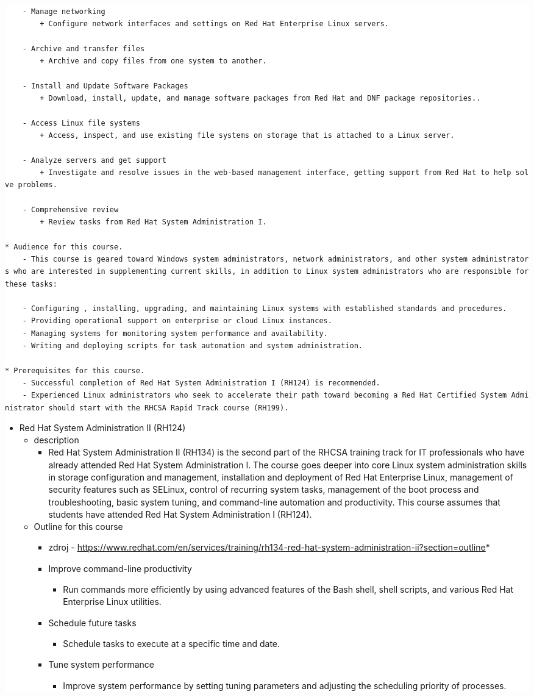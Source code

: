  		- Manage networking 
 			+ Configure network interfaces and settings on Red Hat Enterprise Linux servers.
		
 		- Archive and transfer files 
 			+ Archive and copy files from one system to another.
		
 		- Install and Update Software Packages 
 			+ Download, install, update, and manage software packages from Red Hat and DNF package repositories..
		
 		- Access Linux file systems 
 			+ Access, inspect, and use existing file systems on storage that is attached to a Linux server.
		
 		- Analyze servers and get support 
 			+ Investigate and resolve issues in the web-based management interface, getting support from Red Hat to help solve problems.
		
 		- Comprehensive review 
 			+ Review tasks from Red Hat System Administration I.

	* Audience for this course. 
		- This course is geared toward Windows system administrators, network administrators, and other system administrators who are interested in supplementing current skills, in addition to Linux system administrators who are responsible for these tasks:
		
		- Configuring , installing, upgrading, and maintaining Linux systems with established standards and procedures.
		- Providing operational support on enterprise or cloud Linux instances.
		- Managing systems for monitoring system performance and availability.
		- Writing and deploying scripts for task automation and system administration.

	* Prerequisites for this course. 
		- Successful completion of Red Hat System Administration I (RH124) is recommended.
		- Experienced Linux administrators who seek to accelerate their path toward becoming a Red Hat Certified System Administrator should start with the RHCSA Rapid Track course (RH199).

+ Red Hat System Administration II (RH124)
	* description
		- Red Hat System Administration II (RH134) is the second part of the RHCSA training track for IT professionals who have already attended Red Hat System Administration I. The course goes deeper into core Linux system administration skills in storage configuration and management, installation and deployment of Red Hat Enterprise Linux, management of security features such as SELinux, control of recurring system tasks, management of the boot process and troubleshooting, basic system tuning, and command-line automation and productivity. This course assumes that students have attended Red Hat System Administration I (RH124).
	* Outline for this course
		- zdroj - https://www.redhat.com/en/services/training/rh134-red-hat-system-administration-ii?section=outline* 
		- Improve command-line productivity
			+ Run commands more efficiently by using advanced features of the Bash shell, shell scripts, and various Red Hat Enterprise Linux utilities.
		
 		- Schedule future tasks 
			+ Schedule tasks to execute at a specific time and date.
		
 		- Tune system performance 
			+ Improve system performance by setting tuning parameters and adjusting the scheduling priority of processes.
		